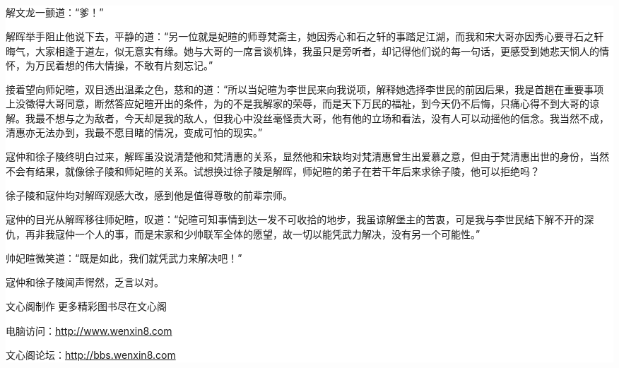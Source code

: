 解文龙一颤道：“爹！”

解晖举手阻止他说下去，平静的道：“另一位就是妃暄的师尊梵斋主，她因秀心和石之轩的事踏足江湖，而我和宋大哥亦因秀心要寻石之轩晦气，大家相逢于道左，似无意实有缘。她与大哥的一席言谈机锋，我虽只是旁听者，却记得他们说的每一句话，更感受到她悲天悯人的情怀，为万民着想的伟大情操，不敢有片刻忘记。”

接着望向师妃暄，双目透出温柔之色，慈和的道：“所以当妃暄为李世民来向我说项，解释她选择李世民的前因后果，我是首趟在重要事项上没徵得大哥同意，断然答应妃暄开出的条件，为的不是我解家的荣辱，而是天下万民的福祉，到今天仍不后悔，只痛心得不到大哥的谅解。我最不想与之为敌者，今天却是我的敌人，但我心中没丝毫怪责大哥，他有他的立场和看法，没有人可以动摇他的信念。我当然不成，清惠亦无法办到，我最不愿目睹的情况，变成可怕的现实。”

寇仲和徐子陵终明白过来，解晖虽没说清楚他和梵清惠的关系，显然他和宋缺均对梵清惠曾生出爱慕之意，但由于梵清惠出世的身份，当然不会有结果，就像徐子陵和师妃暄的关系。试想换过徐子陵是解晖，师妃暄的弟子在若干年后来求徐子陵，他可以拒绝吗？

徐子陵和寇仲均对解晖观感大改，感到他是值得尊敬的前辈宗师。

寇仲的目光从解晖移往师妃暄，叹道：“妃暄可知事情到达一发不可收拾的地步，我虽谅解堡主的苦衷，可是我与李世民结下解不开的深仇，再非我寇仲一个人的事，而是宋家和少帅联军全体的愿望，故一切以能凭武力解决，没有另一个可能性。”

帅妃暄微笑道：“既是如此，我们就凭武力来解决吧！”

寇仲和徐子陵闻声愕然，乏言以对。

文心阁制作 更多精彩图书尽在文心阁

电脑访问：http://www.wenxin8.com

文心阁论坛：http://bbs.wenxin8.com